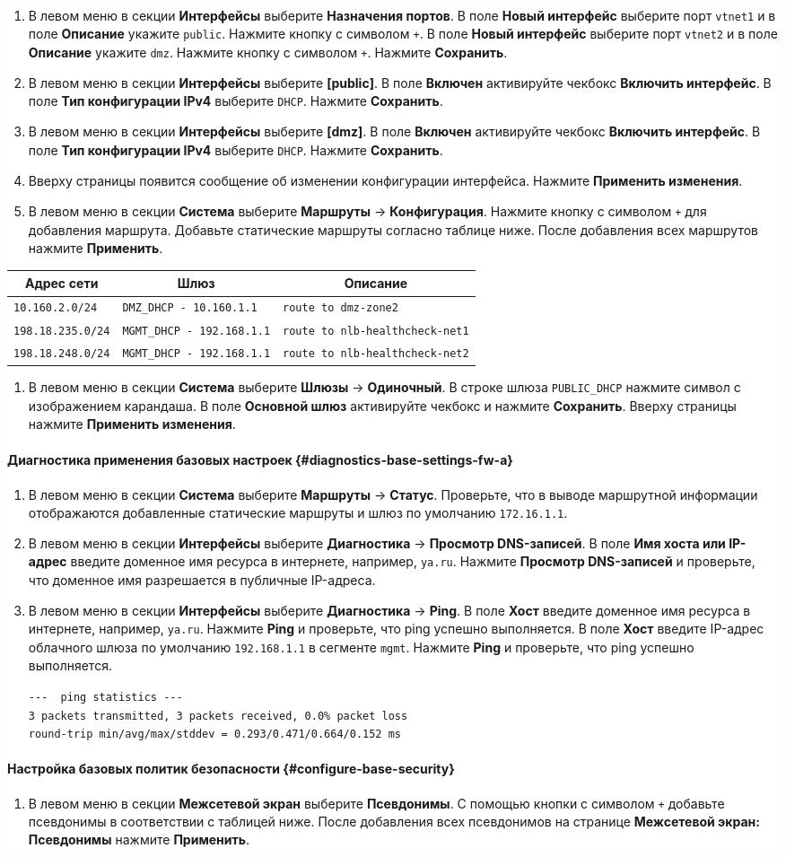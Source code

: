 1. В левом меню в секции **Интерфейсы** выберите **Назначения портов**. В поле **Новый интерфейс** выберите порт `vtnet1` и в поле **Описание** укажите `public`. Нажмите кнопку с символом `+`. В поле **Новый интерфейс** выберите порт `vtnet2` и в поле **Описание** укажите `dmz`. Нажмите кнопку с символом `+`. Нажмите **Сохранить**.

1. В левом меню в секции **Интерфейсы** выберите **\[public\]**. В поле **Включен** активируйте чекбокс **Включить интерфейс**. В поле **Тип конфигурации IPv4** выберите `DHCP`. Нажмите **Сохранить**.

1. В левом меню в секции **Интерфейсы** выберите **\[dmz\]**. В поле **Включен** активируйте чекбокс **Включить интерфейс**. В поле **Тип конфигурации IPv4** выберите `DHCP`. Нажмите **Сохранить**.

1. Вверху страницы появится сообщение об изменении конфигурации интерфейса. Нажмите **Применить изменения**.

1. В левом меню в секции **Система** выберите **Маршруты** -> **Конфигурация**. Нажмите кнопку с символом `+` для добавления маршрута. Добавьте статические маршруты согласно таблице ниже. После добавления всех маршрутов нажмите **Применить**.

| Адрес сети        | Шлюз                   | Описание                     |
|-------------------|------------------------|-----------------------------|
| `10.160.2.0/24`   | `DMZ_DHCP - 10.160.1.1` | `route to dmz-zone2`        |
| `198.18.235.0/24` | `MGMT_DHCP - 192.168.1.1` | `route to nlb-healthcheck-net1` |
| `198.18.248.0/24` | `MGMT_DHCP - 192.168.1.1` | `route to nlb-healthcheck-net2` |

1. В левом меню в секции **Система** выберите **Шлюзы** -> **Одиночный**. В строке шлюза `PUBLIC_DHCP` нажмите символ с изображением карандаша. В поле **Основной шлюз** активируйте чекбокс и нажмите **Сохранить**. Вверху страницы нажмите **Применить изменения**.

#### Диагностика применения базовых настроек {#diagnostics-base-settings-fw-a}

1. В левом меню в секции **Система** выберите **Маршруты** -> **Статус**. Проверьте, что в выводе маршрутной информации отображаются добавленные статические маршруты и шлюз по умолчанию `172.16.1.1`.

1. В левом меню в секции **Интерфейсы** выберите **Диагностика** -> **Просмотр DNS-записей**. В поле **Имя хоста или IP-адрес** введите доменное имя ресурса в интернете, например, `ya.ru`. Нажмите **Просмотр DNS-записей** и проверьте, что доменное имя разрешается в публичные IP-адреса.

1. В левом меню в секции **Интерфейсы** выберите **Диагностика** -> **Ping**. В поле **Хост** введите доменное имя ресурса в интернете, например, `ya.ru`. Нажмите **Ping** и проверьте, что ping успешно выполняется. В поле **Хост** введите IP-адрес облачного шлюза по умолчанию `192.168.1.1` в сегменте `mgmt`. Нажмите **Ping** и проверьте, что ping успешно выполняется.

   ```
   ---  ping statistics ---
   3 packets transmitted, 3 packets received, 0.0% packet loss
   round-trip min/avg/max/stddev = 0.293/0.471/0.664/0.152 ms
   ```

#### Настройка базовых политик безопасности {#configure-base-security}

1. В левом меню в секции **Межсетевой экран** выберите **Псевдонимы**. С помощью кнопки с символом `+` добавьте псевдонимы в соответствии с таблицей ниже. После добавления всех псевдонимов на странице **Межсетевой экран: Псевдонимы** нажмите **Применить**.

